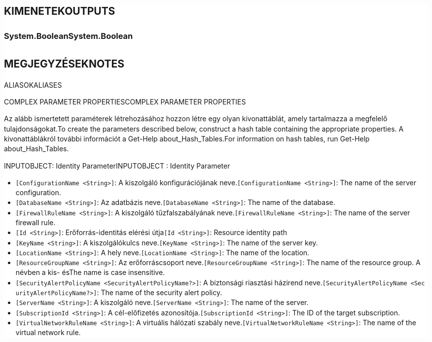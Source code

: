 ## <span data-ttu-id="775ae-144">KIMENETEK</span><span class="sxs-lookup"><span data-stu-id="775ae-144">OUTPUTS</span></span>

### <span data-ttu-id="775ae-145">System.Boolean</span><span class="sxs-lookup"><span data-stu-id="775ae-145">System.Boolean</span></span>

## <span data-ttu-id="775ae-146">MEGJEGYZÉSEK</span><span class="sxs-lookup"><span data-stu-id="775ae-146">NOTES</span></span>

<span data-ttu-id="775ae-147">ALIASOK</span><span class="sxs-lookup"><span data-stu-id="775ae-147">ALIASES</span></span>

<span data-ttu-id="775ae-148">COMPLEX PARAMETER PROPERTIES</span><span class="sxs-lookup"><span data-stu-id="775ae-148">COMPLEX PARAMETER PROPERTIES</span></span>

<span data-ttu-id="775ae-149">Az alább ismertetett paraméterek létrehozásához hozzon létre egy olyan kivonattáblát, amely tartalmazza a megfelelő tulajdonságokat.</span><span class="sxs-lookup"><span data-stu-id="775ae-149">To create the parameters described below, construct a hash table containing the appropriate properties.</span></span> <span data-ttu-id="775ae-150">A kivonattáblákról további információt a Get-Help about_Hash_Tables.</span><span class="sxs-lookup"><span data-stu-id="775ae-150">For information on hash tables, run Get-Help about_Hash_Tables.</span></span>


<span data-ttu-id="775ae-151">INPUTOBJECT: <IMySqlIdentity> Identity Parameter</span><span class="sxs-lookup"><span data-stu-id="775ae-151">INPUTOBJECT <IMySqlIdentity>: Identity Parameter</span></span>
  - <span data-ttu-id="775ae-152">`[ConfigurationName <String>]`: A kiszolgáló konfigurációjának neve.</span><span class="sxs-lookup"><span data-stu-id="775ae-152">`[ConfigurationName <String>]`: The name of the server configuration.</span></span>
  - <span data-ttu-id="775ae-153">`[DatabaseName <String>]`: Az adatbázis neve.</span><span class="sxs-lookup"><span data-stu-id="775ae-153">`[DatabaseName <String>]`: The name of the database.</span></span>
  - <span data-ttu-id="775ae-154">`[FirewallRuleName <String>]`: A kiszolgáló tűzfalszabályának neve.</span><span class="sxs-lookup"><span data-stu-id="775ae-154">`[FirewallRuleName <String>]`: The name of the server firewall rule.</span></span>
  - <span data-ttu-id="775ae-155">`[Id <String>]`: Erőforrás-identitás elérési útja</span><span class="sxs-lookup"><span data-stu-id="775ae-155">`[Id <String>]`: Resource identity path</span></span>
  - <span data-ttu-id="775ae-156">`[KeyName <String>]`: A kiszolgálókulcs neve.</span><span class="sxs-lookup"><span data-stu-id="775ae-156">`[KeyName <String>]`: The name of the server key.</span></span>
  - <span data-ttu-id="775ae-157">`[LocationName <String>]`: A hely neve.</span><span class="sxs-lookup"><span data-stu-id="775ae-157">`[LocationName <String>]`: The name of the location.</span></span>
  - <span data-ttu-id="775ae-158">`[ResourceGroupName <String>]`: Az erőforráscsoport neve.</span><span class="sxs-lookup"><span data-stu-id="775ae-158">`[ResourceGroupName <String>]`: The name of the resource group.</span></span> <span data-ttu-id="775ae-159">A névben a kis- és</span><span class="sxs-lookup"><span data-stu-id="775ae-159">The name is case insensitive.</span></span>
  - <span data-ttu-id="775ae-160">`[SecurityAlertPolicyName <SecurityAlertPolicyName?>]`: A biztonsági riasztási házirend neve.</span><span class="sxs-lookup"><span data-stu-id="775ae-160">`[SecurityAlertPolicyName <SecurityAlertPolicyName?>]`: The name of the security alert policy.</span></span>
  - <span data-ttu-id="775ae-161">`[ServerName <String>]`: A kiszolgáló neve.</span><span class="sxs-lookup"><span data-stu-id="775ae-161">`[ServerName <String>]`: The name of the server.</span></span>
  - <span data-ttu-id="775ae-162">`[SubscriptionId <String>]`: A cél-előfizetés azonosítója.</span><span class="sxs-lookup"><span data-stu-id="775ae-162">`[SubscriptionId <String>]`: The ID of the target subscription.</span></span>
  - <span data-ttu-id="775ae-163">`[VirtualNetworkRuleName <String>]`: A virtuális hálózati szabály neve.</span><span class="sxs-lookup"><span data-stu-id="775ae-163">`[VirtualNetworkRuleName <String>]`: The name of the virtual network rule.</span></span>

